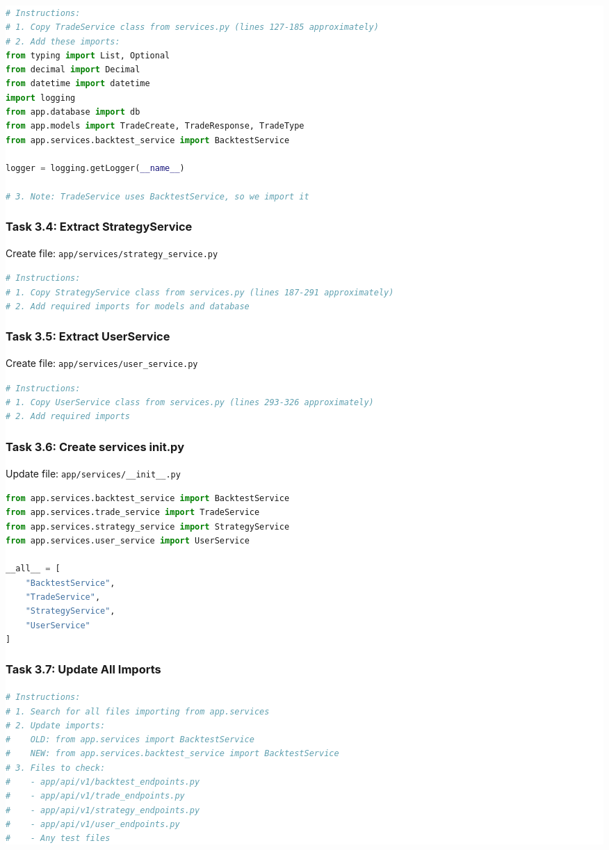 ```python
# Instructions:
# 1. Copy TradeService class from services.py (lines 127-185 approximately)
# 2. Add these imports:
from typing import List, Optional
from decimal import Decimal
from datetime import datetime
import logging
from app.database import db
from app.models import TradeCreate, TradeResponse, TradeType
from app.services.backtest_service import BacktestService

logger = logging.getLogger(__name__)

# 3. Note: TradeService uses BacktestService, so we import it
```

### Task 3.4: Extract StrategyService
Create file: `app/services/strategy_service.py`

```python
# Instructions:
# 1. Copy StrategyService class from services.py (lines 187-291 approximately)
# 2. Add required imports for models and database
```

### Task 3.5: Extract UserService
Create file: `app/services/user_service.py`

```python
# Instructions:
# 1. Copy UserService class from services.py (lines 293-326 approximately)
# 2. Add required imports
```

### Task 3.6: Create services __init__.py
Update file: `app/services/__init__.py`

```python
from app.services.backtest_service import BacktestService
from app.services.trade_service import TradeService
from app.services.strategy_service import StrategyService
from app.services.user_service import UserService

__all__ = [
    "BacktestService",
    "TradeService", 
    "StrategyService",
    "UserService"
]
```

### Task 3.7: Update All Imports
```python
# Instructions:
# 1. Search for all files importing from app.services
# 2. Update imports:
#    OLD: from app.services import BacktestService
#    NEW: from app.services.backtest_service import BacktestService
# 3. Files to check:
#    - app/api/v1/backtest_endpoints.py
#    - app/api/v1/trade_endpoints.py
#    - app/api/v1/strategy_endpoints.py
#    - app/api/v1/user_endpoints.py
#    - Any test files
```